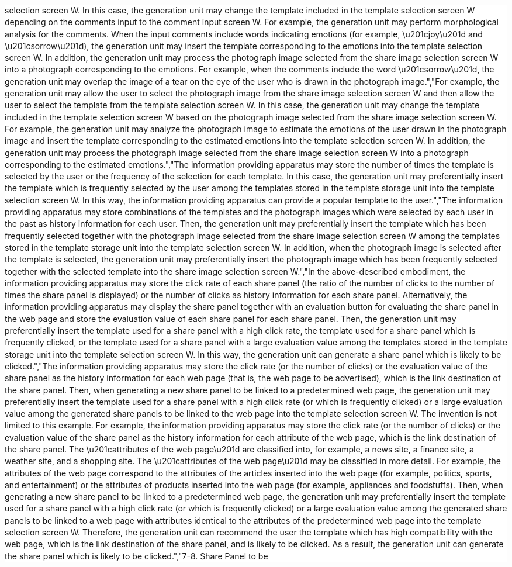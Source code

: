 selection screen W. In this case, the generation unit  may change the template included in the template selection screen W depending on the comments input to the comment input screen W. For example, the generation unit  may perform morphological analysis for the comments. When the input comments include words indicating emotions (for example, \u201cjoy\u201d and \u201csorrow\u201d), the generation unit  may insert the template corresponding to the emotions into the template selection screen W. In addition, the generation unit  may process the photograph image selected from the share image selection screen W into a photograph corresponding to the emotions. For example, when the comments include the word \u201csorrow\u201d, the generation unit  may overlap the image of a tear on the eye of the user who is drawn in the photograph image.","For example, the generation unit  may allow the user to select the photograph image from the share image selection screen W and then allow the user to select the template from the template selection screen W. In this case, the generation unit  may change the template included in the template selection screen W based on the photograph image selected from the share image selection screen W. For example, the generation unit  may analyze the photograph image to estimate the emotions of the user drawn in the photograph image and insert the template corresponding to the estimated emotions into the template selection screen W. In addition, the generation unit  may process the photograph image selected from the share image selection screen W into a photograph corresponding to the estimated emotions.","The information providing apparatus  may store the number of times the template is selected by the user or the frequency of the selection for each template. In this case, the generation unit  may preferentially insert the template which is frequently selected by the user among the templates stored in the template storage unit  into the template selection screen W. In this way, the information providing apparatus  can provide a popular template to the user.","The information providing apparatus  may store combinations of the templates and the photograph images which were selected by each user in the past as history information for each user. Then, the generation unit  may preferentially insert the template which has been frequently selected together with the photograph image selected from the share image selection screen W among the templates stored in the template storage unit  into the template selection screen W. In addition, when the photograph image is selected after the template is selected, the generation unit  may preferentially insert the photograph image which has been frequently selected together with the selected template into the share image selection screen W.","In the above-described embodiment, the information providing apparatus  may store the click rate of each share panel (the ratio of the number of clicks to the number of times the share panel is displayed) or the number of clicks as history information for each share panel. Alternatively, the information providing apparatus  may display the share panel together with an evaluation button for evaluating the share panel in the web page and store the evaluation value of each share panel for each share panel. Then, the generation unit  may preferentially insert the template used for a share panel with a high click rate, the template used for a share panel which is frequently clicked, or the template used for a share panel with a large evaluation value among the templates stored in the template storage unit  into the template selection screen W. In this way, the generation unit  can generate a share panel which is likely to be clicked.","The information providing apparatus  may store the click rate (or the number of clicks) or the evaluation value of the share panel as the history information for each web page (that is, the web page to be advertised), which is the link destination of the share panel. Then, when generating a new share panel to be linked to a predetermined web page, the generation unit  may preferentially insert the template used for a share panel with a high click rate (or which is frequently clicked) or a large evaluation value among the generated share panels to be linked to the web page into the template selection screen W. The invention is not limited to this example. For example, the information providing apparatus  may store the click rate (or the number of clicks) or the evaluation value of the share panel as the history information for each attribute of the web page, which is the link destination of the share panel. The \u201cattributes of the web page\u201d are classified into, for example, a news site, a finance site, a weather site, and a shopping site. The \u201cattributes of the web page\u201d may be classified in more detail. For example, the attributes of the web page correspond to the attributes of the articles inserted into the web page (for example, politics, sports, and entertainment) or the attributes of products inserted into the web page (for example, appliances and foodstuffs). Then, when generating a new share panel to be linked to a predetermined web page, the generation unit  may preferentially insert the template used for a share panel with a high click rate (or which is frequently clicked) or a large evaluation value among the generated share panels to be linked to a web page with attributes identical to the attributes of the predetermined web page into the template selection screen W. Therefore, the generation unit  can recommend the user the template which has high compatibility with the web page, which is the link destination of the share panel, and is likely to be clicked. As a result, the generation unit  can generate the share panel which is likely to be clicked.","7-8. Share Panel to be